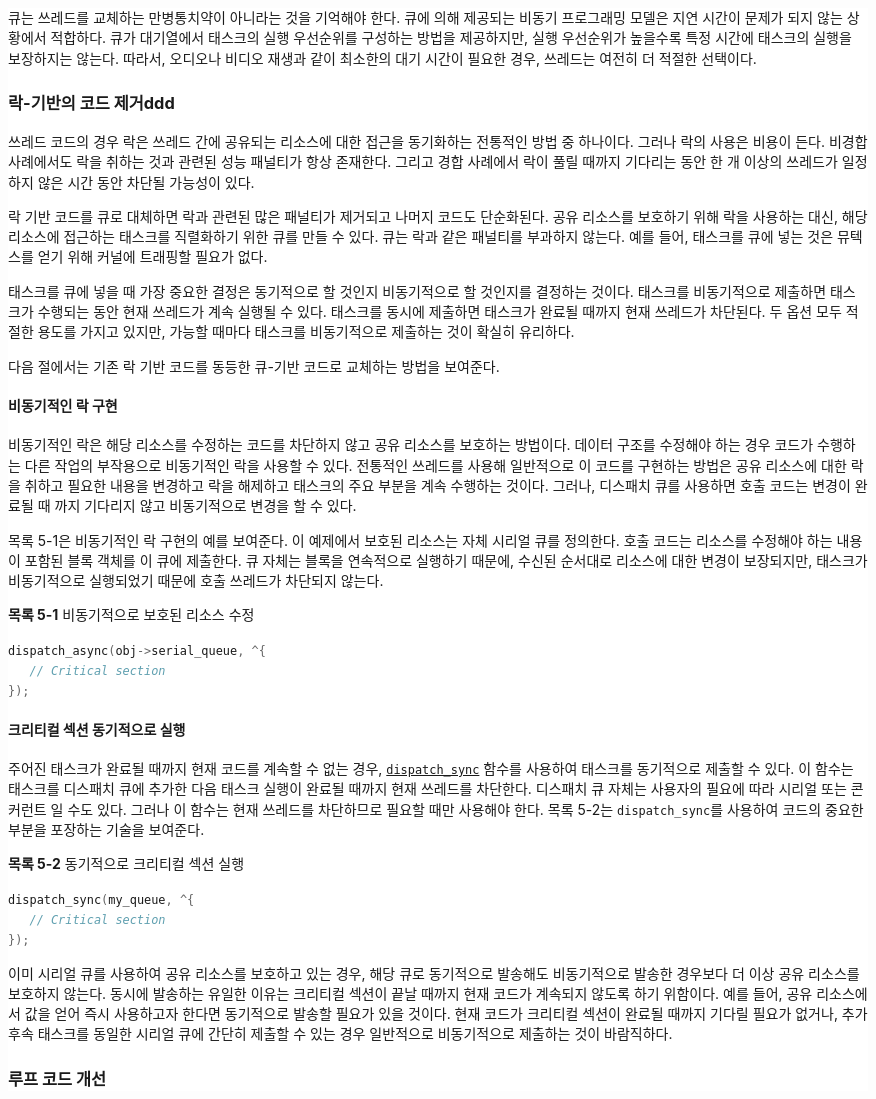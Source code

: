 큐는 쓰레드를 교체하는 만병통치약이 아니라는 것을 기억해야 한다. 큐에 의해 제공되는 비동기 프로그래밍 모델은 지연 시간이 문제가 되지 않는 상황에서 적합하다. 큐가 대기열에서 태스크의 실행 우선순위를 구성하는 방법을 제공하지만, 실행 우선순위가 높을수록 특정 시간에 태스크의 실행을 보장하지는 않는다. 따라서, 오디오나 비디오 재생과 같이 최소한의 대기 시간이 필요한 경우, 쓰레드는 여전히 더 적절한 선택이다.

### 락-기반의 코드 제거ddd

쓰레드 코드의 경우 락은 쓰레드 간에 공유되는 리소스에 대한 접근을 동기화하는 전통적인 방법 중 하나이다. 그러나 락의 사용은 비용이 든다. 비경합 사례에서도 락을 취하는 것과 관련된 성능 패널티가 항상 존재한다. 그리고 경합 사례에서 락이 풀릴 때까지 기다리는 동안 한 개 이상의 쓰레드가 일정하지 않은 시간 동안 차단될 가능성이 있다.

락 기반 코드를 큐로 대체하면 락과 관련된 많은 패널티가 제거되고 나머지 코드도 단순화된다. 공유 리소스를 보호하기 위해 락을 사용하는 대신, 해당 리소스에 접근하는 태스크를 직렬화하기 위한 큐를 만들 수 있다. 큐는 락과 같은 패널티를 부과하지 않는다. 예를 들어, 태스크를 큐에 넣는 것은 뮤텍스를 얻기 위해 커널에 트래핑할 필요가 없다.

태스크를 큐에 넣을 때 가장 중요한 결정은 동기적으로 할 것인지 비동기적으로 할 것인지를 결정하는 것이다. 태스크를 비동기적으로 제출하면 태스크가 수행되는 동안 현재 쓰레드가 계속 실행될 수 있다. 태스크를 동시에 제출하면 태스크가 완료될 때까지 현재 쓰레드가 차단된다. 두 옵션 모두 적절한 용도를 가지고 있지만, 가능할 때마다 태스크를 비동기적으로 제출하는 것이 확실히 유리하다.

다음 절에서는 기존 락 기반 코드를 동등한 큐-기반 코드로 교체하는 방법을 보여준다.

#### 비동기적인 락 구현

비동기적인 락은 해당 리소스를 수정하는 코드를 차단하지 않고 공유 리소스를 보호하는 방법이다. 데이터 구조를 수정해야 하는 경우 코드가 수행하는 다른 작업의 부작용으로 비동기적인 락을 사용할 수 있다. 전통적인 쓰레드를 사용해 일반적으로 이 코드를 구현하는 방법은 공유 리소스에 대한 락을 취하고 필요한 내용을 변경하고 락을 해제하고 태스크의 주요 부분을 계속 수행하는 것이다. 그러나, 디스패치 큐를 사용하면 호출 코드는 변경이 완료될 때 까지 기다리지 않고 비동기적으로 변경을 할 수 있다.

목록 5-1은 비동기적인 락 구현의 예를 보여준다. 이 예제에서 보호된 리소스는 자체 시리얼 큐를 정의한다. 호출 코드는 리소스를 수정해야 하는 내용이 포함된 블록 객체를 이 큐에 제출한다. 큐 자체는 블록을 연속적으로 실행하기 때문에, 수신된 순서대로 리소스에 대한 변경이 보장되지만, 태스크가 비동기적으로 실행되었기 때문에 호출 쓰레드가 차단되지 않는다.

**목록 5-1** 비동기적으로 보호된 리소스 수정

```objectivec
dispatch_async(obj->serial_queue, ^{
   // Critical section
});
```

#### 크리티컬 섹션 동기적으로 실행

주어진 태스크가 완료될 때까지 현재 코드를 계속할 수 없는 경우, [`dispatch_sync`](https://developer.apple.com/documentation/dispatch/1452870-dispatch_sync) 함수를 사용하여 태스크를 동기적으로 제출할 수 있다. 이 함수는 태스크를 디스패치 큐에 추가한 다음 태스크 실행이 완료될 때까지 현재 쓰레드를 차단한다. 디스패치 큐 자체는 사용자의 필요에 따라 시리얼 또는 콘커런트 일 수도 있다. 그러나 이 함수는 현재 쓰레드를 차단하므로 필요할 때만 사용해야 한다. 목록 5-2는 `dispatch_sync`를 사용하여 코드의 중요한 부분을 포장하는 기술을 보여준다.

**목록 5-2** 동기적으로 크리티컬 섹션 실행

```objectivec
dispatch_sync(my_queue, ^{
   // Critical section
});
```

이미 시리얼 큐를 사용하여 공유 리소스를 보호하고 있는 경우, 해당 큐로 동기적으로 발송해도 비동기적으로 발송한 경우보다 더 이상 공유 리소스를 보호하지 않는다. 동시에 발송하는 유일한 이유는 크리티컬 섹션이 끝날 때까지 현재 코드가 계속되지 않도록 하기 위함이다. 예를 들어, 공유 리소스에서 값을 얻어 즉시 사용하고자 한다면 동기적으로 발송할 필요가 있을 것이다. 현재 코드가 크리티컬 섹션이 완료될 때까지 기다릴 필요가 없거나, 추가 후속 태스크를 동일한 시리얼 큐에 간단히 제출할 수 있는 경우 일반적으로 비동기적으로 제출하는 것이 바람직하다.

### 루프 코드 개선
